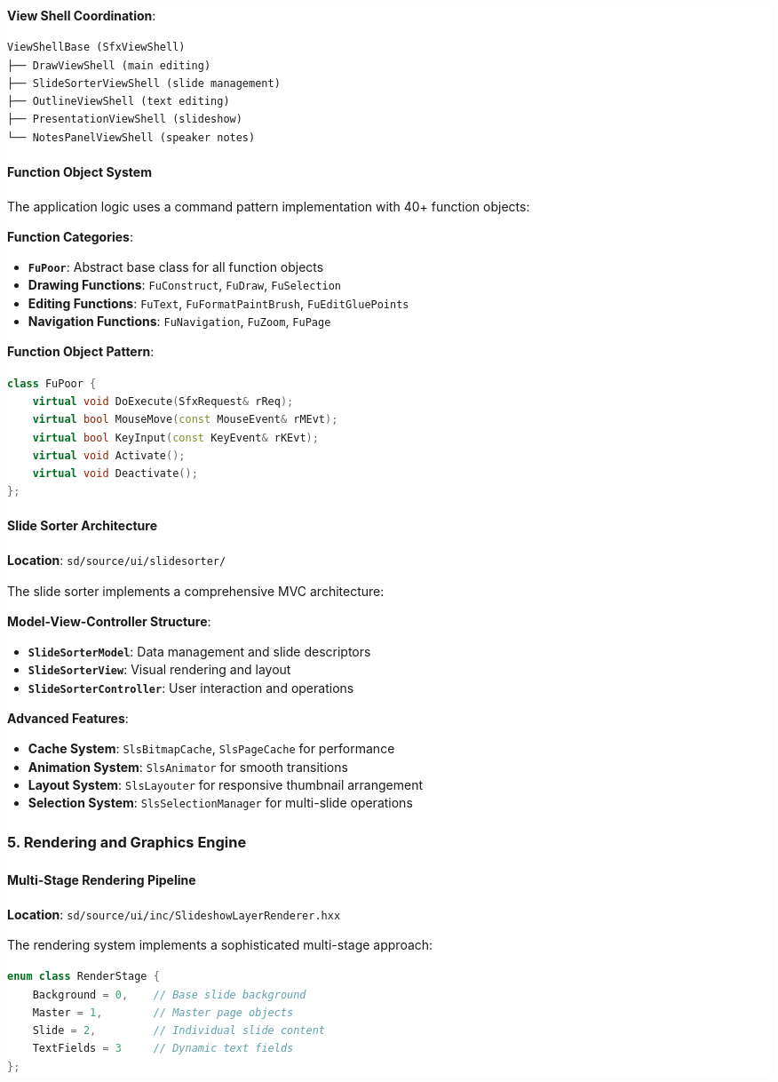 **View Shell Coordination**:
```
ViewShellBase (SfxViewShell)
├── DrawViewShell (main editing)
├── SlideSorterViewShell (slide management)
├── OutlineViewShell (text editing)
├── PresentationViewShell (slideshow)
└── NotesPanelViewShell (speaker notes)
```

#### Function Object System
The application logic uses a command pattern implementation with 40+ function objects:

**Function Categories**:
- **`FuPoor`**: Abstract base class for all function objects
- **Drawing Functions**: `FuConstruct`, `FuDraw`, `FuSelection`
- **Editing Functions**: `FuText`, `FuFormatPaintBrush`, `FuEditGluePoints`
- **Navigation Functions**: `FuNavigation`, `FuZoom`, `FuPage`

**Function Object Pattern**:
```cpp
class FuPoor {
    virtual void DoExecute(SfxRequest& rReq);
    virtual bool MouseMove(const MouseEvent& rMEvt);
    virtual bool KeyInput(const KeyEvent& rKEvt);
    virtual void Activate();
    virtual void Deactivate();
};
```

#### Slide Sorter Architecture
**Location**: `sd/source/ui/slidesorter/`

The slide sorter implements a comprehensive MVC architecture:

**Model-View-Controller Structure**:
- **`SlideSorterModel`**: Data management and slide descriptors
- **`SlideSorterView`**: Visual rendering and layout
- **`SlideSorterController`**: User interaction and operations

**Advanced Features**:
- **Cache System**: `SlsBitmapCache`, `SlsPageCache` for performance
- **Animation System**: `SlsAnimator` for smooth transitions
- **Layout System**: `SlsLayouter` for responsive thumbnail arrangement
- **Selection System**: `SlsSelectionManager` for multi-slide operations

### 5. Rendering and Graphics Engine

#### Multi-Stage Rendering Pipeline
**Location**: `sd/source/ui/inc/SlideshowLayerRenderer.hxx`

The rendering system implements a sophisticated multi-stage approach:

```cpp
enum class RenderStage {
    Background = 0,    // Base slide background
    Master = 1,        // Master page objects
    Slide = 2,         // Individual slide content
    TextFields = 3     // Dynamic text fields
};
```
